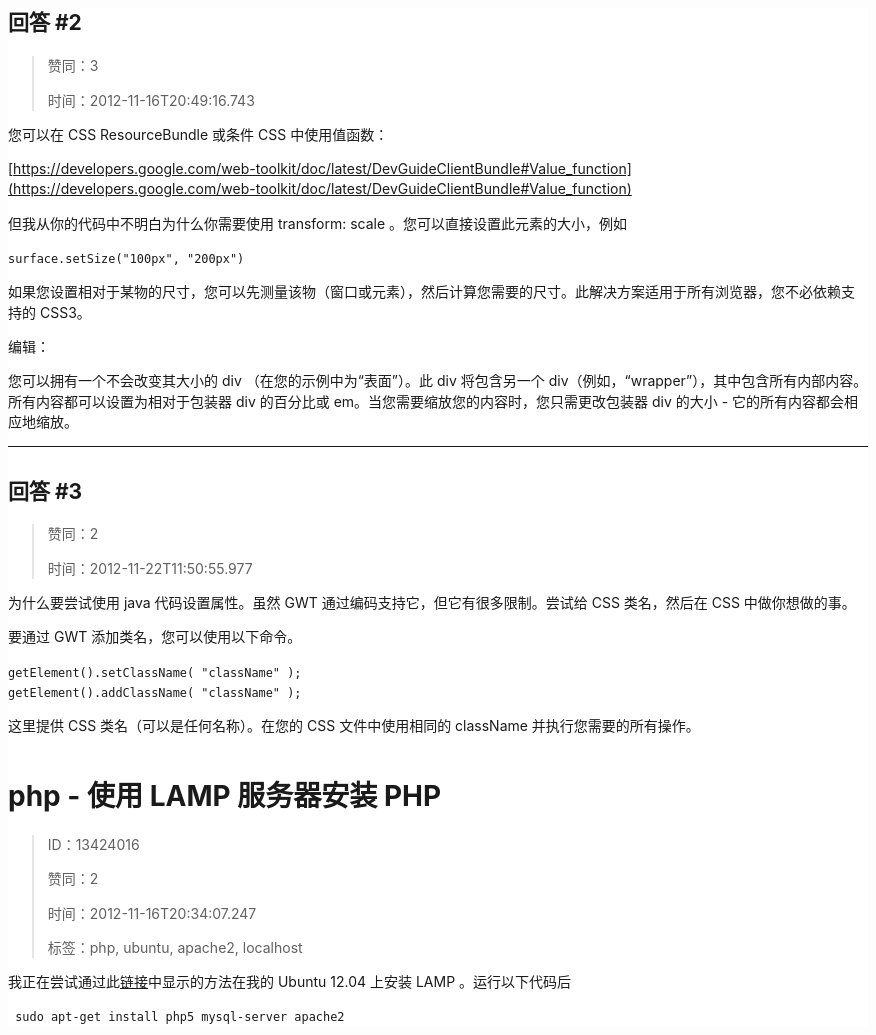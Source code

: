 ## 回答 #2

> 赞同：3
> 
> 时间：2012-11-16T20:49:16.743

您可以在 CSS ResourceBundle 或条件 CSS 中使用值函数：

[https://developers.google.com/web-toolkit/doc/latest/DevGuideClientBundle#Value_function](https://developers.google.com/web-toolkit/doc/latest/DevGuideClientBundle#Value_function)

但我从你的代码中不明白为什么你需要使用 transform: scale 。您可以直接设置此元素的大小，例如

```
surface.setSize("100px", "200px") 
```

如果您设置相对于某物的尺寸，您可以先测量该物（窗口或元素），然后计算您需要的尺寸。此解决方案适用于所有浏览器，您不必依赖支持的 CSS3。

编辑：

您可以拥有一个不会改变其大小的 div （在您的示例中为“表面”）。此 div 将包含另一个 div（例如，“wrapper”），其中包含所有内部内容。所有内容都可以设置为相对于包装器 div 的百分比或 em。当您需要缩放您的内容时，您只需更改包装器 div 的大小 - 它的所有内容都会相应地缩放。

* * *

## 回答 #3

> 赞同：2
> 
> 时间：2012-11-22T11:50:55.977

为什么要尝试使用 java 代码设置属性。虽然 GWT 通过编码支持它，但它有很多限制。尝试给 CSS 类名，然后在 CSS 中做你想做的事。

要通过 GWT 添加类名，您可以使用以下命令。

```
getElement().setClassName( "className" );
getElement().addClassName( "className" ); 
```

这里提供 CSS 类名（可以是任何名称）。在您的 CSS 文件中使用相同的 className 并执行您需要的所有操作。

# php - 使用 LAMP 服务器安装 PHP

> ID：13424016
> 
> 赞同：2
> 
> 时间：2012-11-16T20:34:07.247
> 
> 标签：php, ubuntu, apache2, localhost

我正在尝试通过此[链接](http://www.linuxcandy.com/2011/11/how-to-install-lamp-in-ubuntu-1110.html)中显示的方法在我的 Ubuntu 12.04 上安装 LAMP 。运行以下代码后

```
 sudo apt-get install php5 mysql-server apache2 
```
